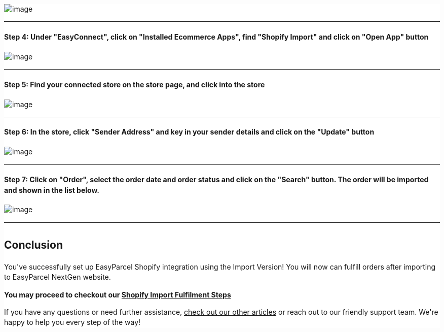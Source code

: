 <img width="1280" height="659" alt="image" src="https://github.com/user-attachments/assets/9670e410-9246-4ef1-ad4a-64cca34d7c11" />

---

#### **Step 4:** Under "EasyConnect", click on "Installed Ecommerce Apps", find "Shopify Import" and click on "Open App" button

<img width="1280" height="644" alt="image" src="https://github.com/user-attachments/assets/644e759d-cf35-47a7-81fc-76134350bc5e" />

---

#### **Step 5:** Find your connected store on the store page, and click into the store

<img width="1280" height="645" alt="image" src="https://github.com/user-attachments/assets/5d9aa074-3d00-499c-9947-4a30bdba8414" />

---

#### **Step 6:** In the store, click "Sender Address" and key in your sender details and click on the "Update" button

<img width="1280" height="655" alt="image" src="https://github.com/user-attachments/assets/6c1667e0-b0de-4aed-b259-0fa9c1230633" />

---

#### **Step 7:** Click on "Order", select the order date and order status and click on the "Search" button. The order will be imported and shown in the list below.

<img width="1280" height="668" alt="image" src="https://github.com/user-attachments/assets/f0eb75d3-5446-40bc-8c55-05e15ef7b2cf" />

---

## Conclusion
You've successfully set up EasyParcel Shopify integration using the Import Version! You will now can fulfill orders after importing to EasyParcel NextGen website.

**You may proceed to checkout our [Shopify Import Fulfilment Steps](https://github.com/easyparcel/nextgen-integration-doc/blob/main/AppHub/shopify/shopify_import_fulfilment.md)**

If you have any questions or need further assistance, [check out our other articles](https://helpcentre-my.easyparcel.com/support/home) or reach out to our friendly support team. We're happy to help you every step of the way! 
